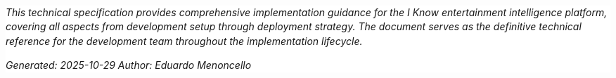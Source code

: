 
_This technical specification provides comprehensive implementation guidance for the I Know entertainment intelligence platform, covering all aspects from development setup through deployment strategy. The document serves as the definitive technical reference for the development team throughout the implementation lifecycle._

_Generated: 2025-10-29_
_Author: Eduardo Menoncello_
